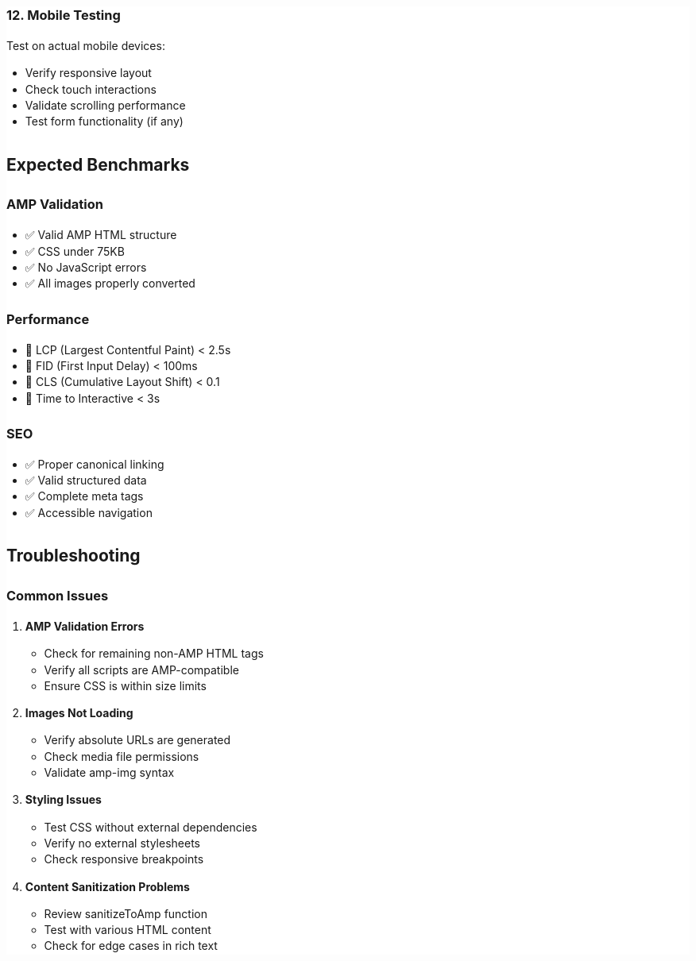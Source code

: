 ### 12. Mobile Testing

Test on actual mobile devices:
- Verify responsive layout
- Check touch interactions
- Validate scrolling performance
- Test form functionality (if any)

## Expected Benchmarks

### AMP Validation
- ✅ Valid AMP HTML structure
- ✅ CSS under 75KB
- ✅ No JavaScript errors
- ✅ All images properly converted

### Performance
- 🎯 LCP (Largest Contentful Paint) < 2.5s
- 🎯 FID (First Input Delay) < 100ms  
- 🎯 CLS (Cumulative Layout Shift) < 0.1
- 🎯 Time to Interactive < 3s

### SEO
- ✅ Proper canonical linking
- ✅ Valid structured data
- ✅ Complete meta tags
- ✅ Accessible navigation

## Troubleshooting

### Common Issues

1. **AMP Validation Errors**
   - Check for remaining non-AMP HTML tags
   - Verify all scripts are AMP-compatible
   - Ensure CSS is within size limits

2. **Images Not Loading**
   - Verify absolute URLs are generated
   - Check media file permissions
   - Validate amp-img syntax

3. **Styling Issues**
   - Test CSS without external dependencies
   - Verify no external stylesheets
   - Check responsive breakpoints

4. **Content Sanitization Problems**
   - Review sanitizeToAmp function
   - Test with various HTML content
   - Check for edge cases in rich text
